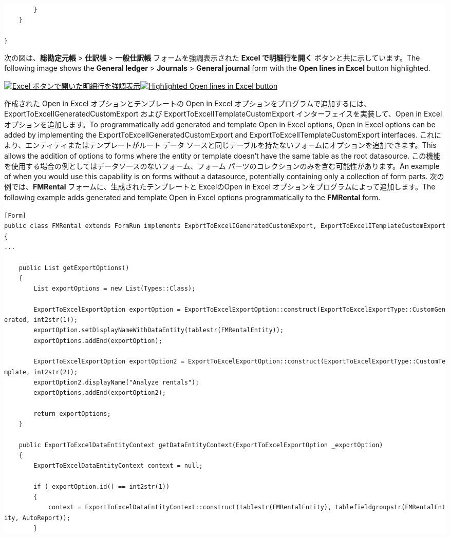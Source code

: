 ```xpp
        }
    }

}
```

<span data-ttu-id="59f2c-214">次の図は、**総勘定元帳** &gt; **仕訳帳** &gt; **一般仕訳帳** フォームを強調表示された **Excel で明細行を開く** ボタンと共に示しています。</span><span class="sxs-lookup"><span data-stu-id="59f2c-214">The following image shows the **General ledger** &gt; **Journals** &gt; **General journal** form with the **Open lines in Excel** button highlighted.</span></span> 

<span data-ttu-id="59f2c-215">[![Excel ボタンで開いた明細行を強調表示](./media/off101i.png)](./media/off101i.png)</span><span class="sxs-lookup"><span data-stu-id="59f2c-215">[![Highlighted Open lines in Excel button](./media/off101i.png)](./media/off101i.png)</span></span>

<span data-ttu-id="59f2c-216">作成された Open in Excel オプションとテンプレートの Open in Excel オプションをプログラムで追加するには、ExportToExcelIGeneratedCustomExport および ExportToExcelITemplateCustomExport インターフェイスを実装して、Open in Excel オプションを追加します。</span><span class="sxs-lookup"><span data-stu-id="59f2c-216">To programmatically add generated and template Open in Excel options, Open in Excel options can be added by implementing the ExportToExcelIGeneratedCustomExport and ExportToExcelITemplateCustomExport interfaces.</span></span> <span data-ttu-id="59f2c-217">これにより、エンティティまたはテンプレートがルート データ ソースと同じテーブルを持たないフォームにオプションを追加できます。</span><span class="sxs-lookup"><span data-stu-id="59f2c-217">This allows the addition of options to forms where the entity or template doesn’t have the same table as the root datasource.</span></span> <span data-ttu-id="59f2c-218">この機能を使用する場合の例としてはデータソースのないフォーム、フォーム パーツのコレクションのみを含む可能性があります。</span><span class="sxs-lookup"><span data-stu-id="59f2c-218">An example of when you would use this capability is on forms without a datasource, potentially containing only a collection of form parts.</span></span> <span data-ttu-id="59f2c-219">次の例では、**FMRental** フォームに、生成されたテンプレートと ExcelのOpen in Excel オプションをプログラムによって追加します。</span><span class="sxs-lookup"><span data-stu-id="59f2c-219">The following example adds generated and template Open in Excel options programmatically to the **FMRental** form.</span></span>

```xpp
[Form]
public class FMRental extends FormRun implements ExportToExcelIGeneratedCustomExport, ExportToExcelITemplateCustomExport
{    
...

    public List getExportOptions()
    {
        List exportOptions = new List(Types::Class);

        ExportToExcelExportOption exportOption = ExportToExcelExportOption::construct(ExportToExcelExportType::CustomGenerated, int2str(1));
        exportOption.setDisplayNameWithDataEntity(tablestr(FMRentalEntity));
        exportOptions.addEnd(exportOption);

        ExportToExcelExportOption exportOption2 = ExportToExcelExportOption::construct(ExportToExcelExportType::CustomTemplate, int2str(2));
        exportOption2.displayName("Analyze rentals");
        exportOptions.addEnd(exportOption2);

        return exportOptions;
    }

    public ExportToExcelDataEntityContext getDataEntityContext(ExportToExcelExportOption _exportOption)
    {
        ExportToExcelDataEntityContext context = null;

        if (_exportOption.id() == int2str(1))
        {
            context = ExportToExcelDataEntityContext::construct(tablestr(FMRentalEntity), tablefieldgroupstr(FMRentalEntity, AutoReport));
        }

```